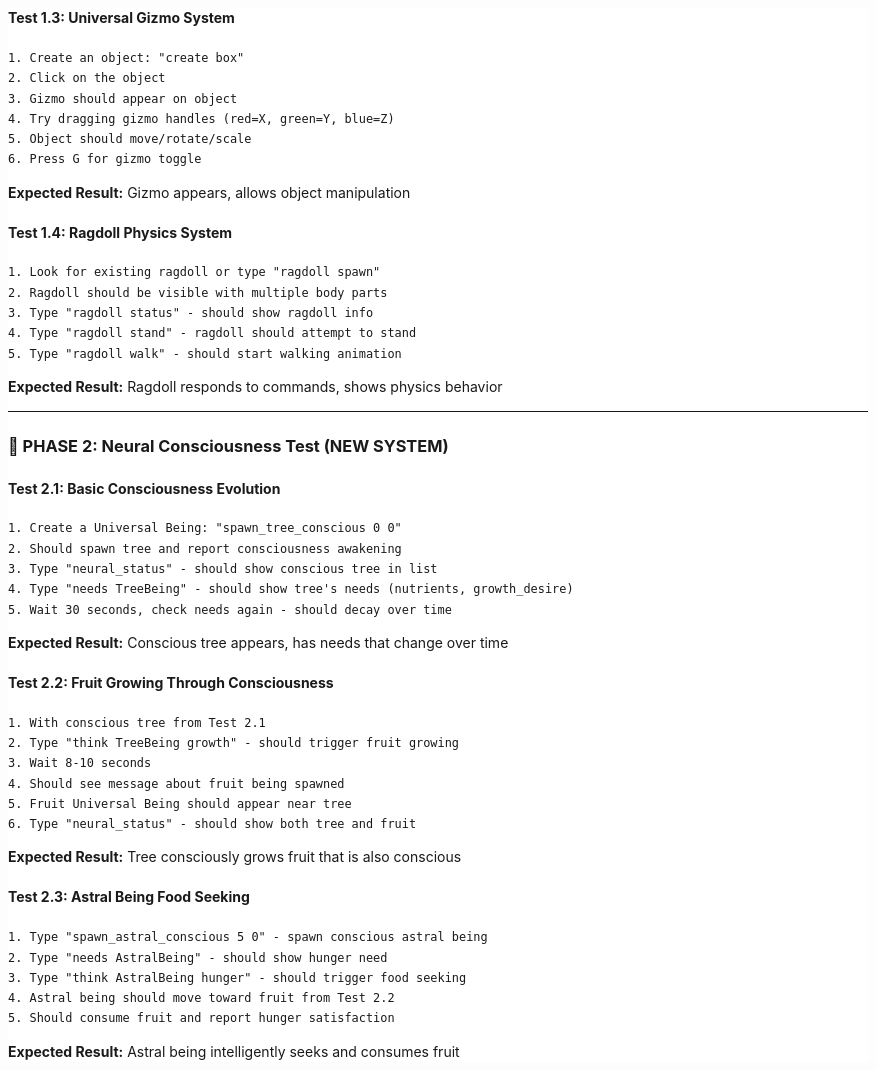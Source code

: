 #### **Test 1.3: Universal Gizmo System**
```
1. Create an object: "create box"
2. Click on the object
3. Gizmo should appear on object
4. Try dragging gizmo handles (red=X, green=Y, blue=Z)
5. Object should move/rotate/scale
6. Press G for gizmo toggle
```
**Expected Result:** Gizmo appears, allows object manipulation

#### **Test 1.4: Ragdoll Physics System**
```
1. Look for existing ragdoll or type "ragdoll spawn"
2. Ragdoll should be visible with multiple body parts
3. Type "ragdoll status" - should show ragdoll info
4. Type "ragdoll stand" - ragdoll should attempt to stand
5. Type "ragdoll walk" - should start walking animation
```
**Expected Result:** Ragdoll responds to commands, shows physics behavior

---

### **🧠 PHASE 2: Neural Consciousness Test (NEW SYSTEM)**

#### **Test 2.1: Basic Consciousness Evolution**
```
1. Create a Universal Being: "spawn_tree_conscious 0 0"
2. Should spawn tree and report consciousness awakening
3. Type "neural_status" - should show conscious tree in list
4. Type "needs TreeBeing" - should show tree's needs (nutrients, growth_desire)
5. Wait 30 seconds, check needs again - should decay over time
```
**Expected Result:** Conscious tree appears, has needs that change over time

#### **Test 2.2: Fruit Growing Through Consciousness**
```
1. With conscious tree from Test 2.1
2. Type "think TreeBeing growth" - should trigger fruit growing
3. Wait 8-10 seconds
4. Should see message about fruit being spawned
5. Fruit Universal Being should appear near tree
6. Type "neural_status" - should show both tree and fruit
```
**Expected Result:** Tree consciously grows fruit that is also conscious

#### **Test 2.3: Astral Being Food Seeking**
```
1. Type "spawn_astral_conscious 5 0" - spawn conscious astral being
2. Type "needs AstralBeing" - should show hunger need
3. Type "think AstralBeing hunger" - should trigger food seeking
4. Astral being should move toward fruit from Test 2.2
5. Should consume fruit and report hunger satisfaction
```
**Expected Result:** Astral being intelligently seeks and consumes fruit
